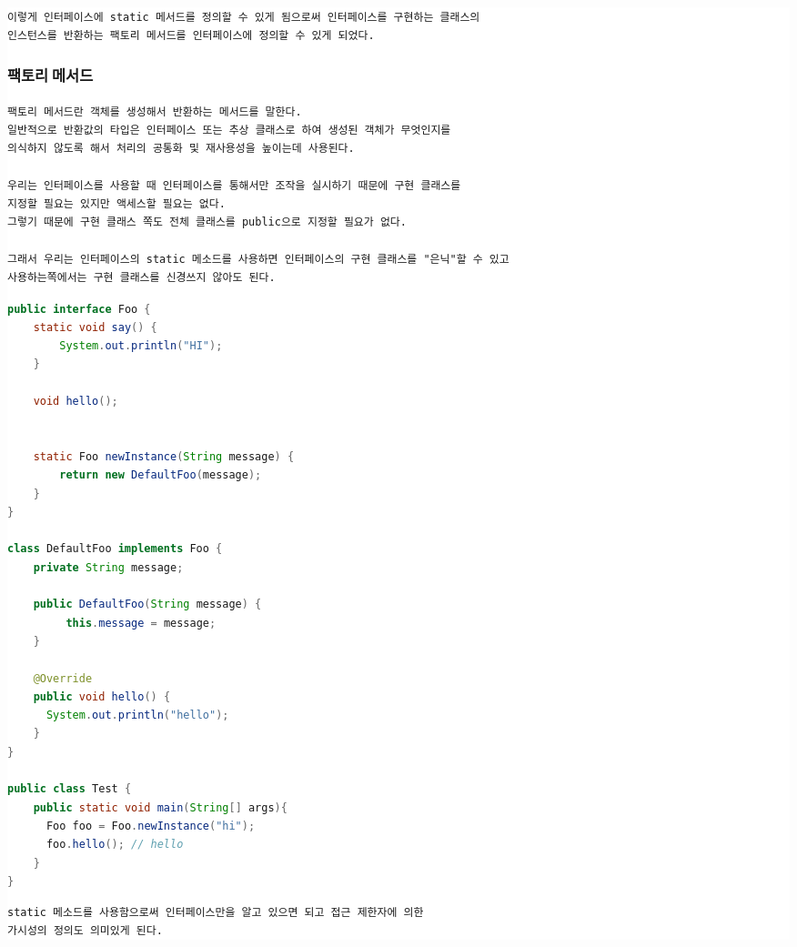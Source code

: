     이렇게 인터페이스에 static 메서드를 정의할 수 있게 됨으로써 인터페이스를 구현하는 클래스의 
    인스턴스를 반환하는 팩토리 메서드를 인터페이스에 정의할 수 있게 되었다.
    
### 팩토리 메서드
    팩토리 메서드란 객체를 생성해서 반환하는 메서드를 말한다.
    일반적으로 반환값의 타입은 인터페이스 또는 추상 클래스로 하여 생성된 객체가 무엇인지를 
    의식하지 않도록 해서 처리의 공통화 및 재사용성을 높이는데 사용된다.
    
    우리는 인터페이스를 사용할 때 인터페이스를 통해서만 조작을 실시하기 때문에 구현 클래스를
    지정할 필요는 있지만 액세스할 필요는 없다.
    그렇기 때문에 구현 클래스 쪽도 전체 클래스를 public으로 지정할 필요가 없다.
    
    그래서 우리는 인터페이스의 static 메소드를 사용하면 인터페이스의 구현 클래스를 "은닉"할 수 있고
    사용하는쪽에서는 구현 클래스를 신경쓰지 않아도 된다.

```java
public interface Foo {
    static void say() {
        System.out.println("HI");                
    }   
    
    void hello();

    
    static Foo newInstance(String message) {
        return new DefaultFoo(message);                
    }    
}

class DefaultFoo implements Foo {
    private String message;
    
    public DefaultFoo(String message) {
         this.message = message;    
    }

    @Override
    public void hello() {
      System.out.println("hello");
    }
}

public class Test {
    public static void main(String[] args){
      Foo foo = Foo.newInstance("hi");
      foo.hello(); // hello
    }        
}
```

    static 메소드를 사용함으로써 인터페이스만을 알고 있으면 되고 접근 제한자에 의한
    가시성의 정의도 의미있게 된다.
    